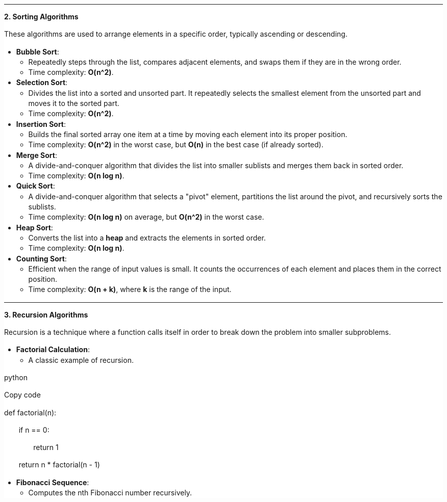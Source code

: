 -----
**2. Sorting Algorithms**

These algorithms are used to arrange elements in a specific order, typically ascending or descending.

- **Bubble Sort**:
  - Repeatedly steps through the list, compares adjacent elements, and swaps them if they are in the wrong order.
  - Time complexity: **O(n^2)**.
- **Selection Sort**:
  - Divides the list into a sorted and unsorted part. It repeatedly selects the smallest element from the unsorted part and moves it to the sorted part.
  - Time complexity: **O(n^2)**.
- **Insertion Sort**:
  - Builds the final sorted array one item at a time by moving each element into its proper position.
  - Time complexity: **O(n^2)** in the worst case, but **O(n)** in the best case (if already sorted).
- **Merge Sort**:
  - A divide-and-conquer algorithm that divides the list into smaller sublists and merges them back in sorted order.
  - Time complexity: **O(n log n)**.
- **Quick Sort**:
  - A divide-and-conquer algorithm that selects a "pivot" element, partitions the list around the pivot, and recursively sorts the sublists.
  - Time complexity: **O(n log n)** on average, but **O(n^2)** in the worst case.
- **Heap Sort**:
  - Converts the list into a **heap** and extracts the elements in sorted order.
  - Time complexity: **O(n log n)**.
- **Counting Sort**:
  - Efficient when the range of input values is small. It counts the occurrences of each element and places them in the correct position.
  - Time complexity: **O(n + k)**, where **k** is the range of the input.
-----
**3. Recursion Algorithms**

Recursion is a technique where a function calls itself in order to break down the problem into smaller subproblems.

- **Factorial Calculation**:
  - A classic example of recursion.

python

Copy code

def factorial(n):

`    `if n == 0:

`        `return 1

`    `return n \* factorial(n - 1)

- **Fibonacci Sequence**:
  - Computes the nth Fibonacci number recursively.
